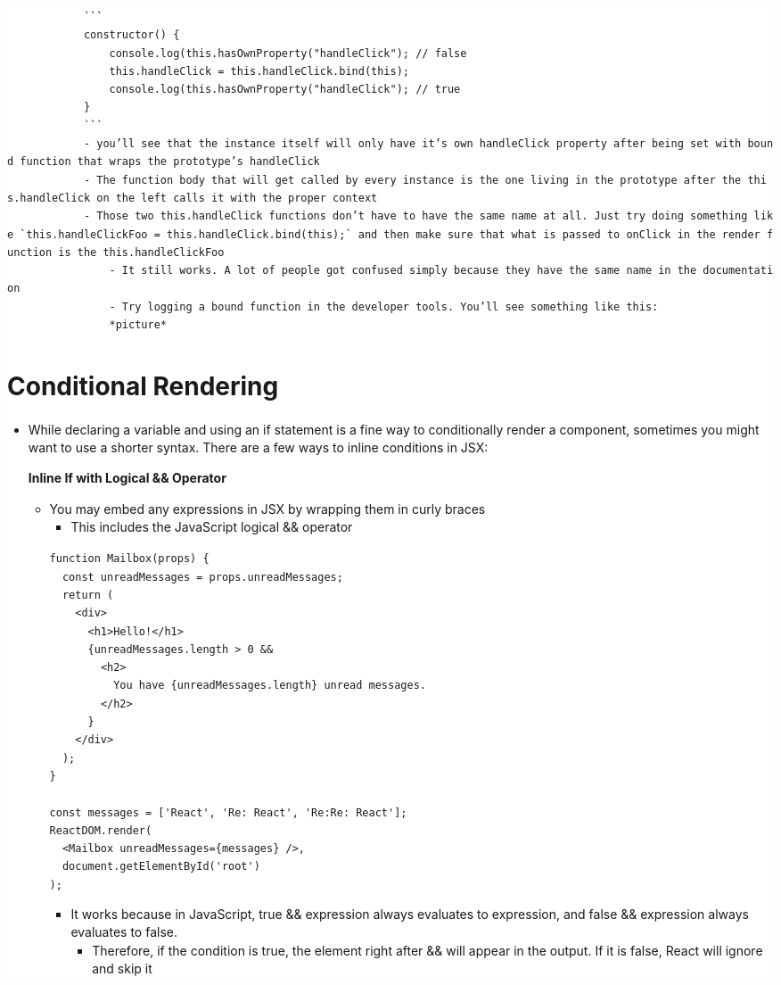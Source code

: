                 ```
                constructor() {
                    console.log(this.hasOwnProperty("handleClick"); // false
                    this.handleClick = this.handleClick.bind(this);
                    console.log(this.hasOwnProperty("handleClick"); // true
                }
                ```
                - you’ll see that the instance itself will only have it’s own handleClick property after being set with bound function that wraps the prototype’s handleClick
                - The function body that will get called by every instance is the one living in the prototype after the this.handleClick on the left calls it with the proper context
                - Those two this.handleClick functions don’t have to have the same name at all. Just try doing something like `this.handleClickFoo = this.handleClick.bind(this);` and then make sure that what is passed to onClick in the render function is the this.handleClickFoo
                    - It still works. A lot of people got confused simply because they have the same name in the documentation
                    - Try logging a bound function in the developer tools. You’ll see something like this:
                    *picture*



# Conditional Rendering
 - While declaring a variable and using an if statement is a fine way to conditionally render a component, sometimes you might want to use a shorter syntax. There are a few ways to inline conditions in JSX:

    **Inline If with Logical && Operator**
    - You may embed any expressions in JSX by wrapping them in curly braces
        - This includes the JavaScript logical && operator
        ```
        function Mailbox(props) {
          const unreadMessages = props.unreadMessages;
          return (
            <div>
              <h1>Hello!</h1>
              {unreadMessages.length > 0 &&
                <h2>
                  You have {unreadMessages.length} unread messages.
                </h2>
              }
            </div>
          );
        }

        const messages = ['React', 'Re: React', 'Re:Re: React'];
        ReactDOM.render(
          <Mailbox unreadMessages={messages} />,
          document.getElementById('root')
        );
        ```
        - It works because in JavaScript, true && expression always evaluates to expression, and false && expression always evaluates to false.
            - Therefore, if the condition is true, the element right after && will appear in the output. If it is false, React will ignore and skip it
